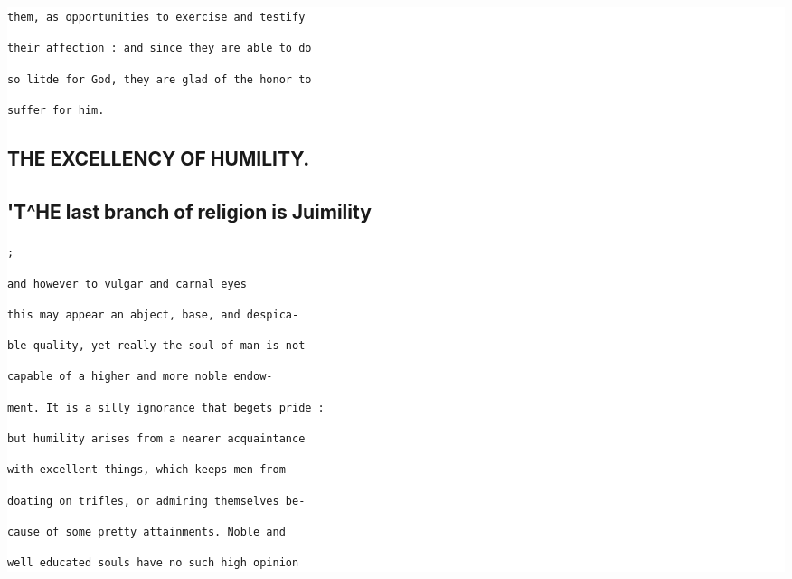 ```
them, as opportunities to exercise and testify
```

```
their affection : and since they are able to do
```

```
so litde for God, they are glad of the honor to
```

```
suffer for him.
```

## THE EXCELLENCY OF HUMILITY.

## 'T^HE last branch of religion is Juimility

```
;
```

```
and however to vulgar and carnal eyes
```

```
this may appear an abject, base, and despica-
```

```
ble quality, yet really the soul of man is not
```

```
capable of a higher and more noble endow-
```

```
ment. It is a silly ignorance that begets pride :
```

```
but humility arises from a nearer acquaintance
```

```
with excellent things, which keeps men from
```

```
doating on trifles, or admiring themselves be-
```

```
cause of some pretty attainments. Noble and
```

```
well educated souls have no such high opinion
```
